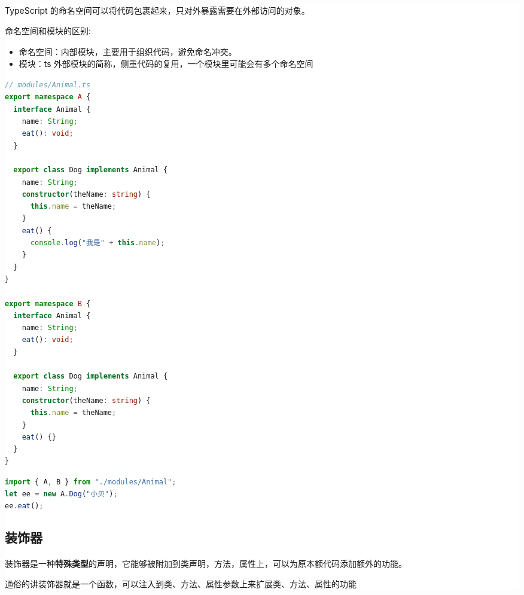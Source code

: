 TypeScript 的命名空间可以将代码包裹起来，只对外暴露需要在外部访问的对象。

命名空间和模块的区别:

- 命名空间：内部模块，主要用于组织代码，避免命名冲突。
- 模块：ts 外部模块的简称，侧重代码的复用，一个模块里可能会有多个命名空间

```ts
// modules/Animal.ts
export namespace A {
  interface Animal {
    name: String;
    eat(): void;
  }

  export class Dog implements Animal {
    name: String;
    constructor(theName: string) {
      this.name = theName;
    }
    eat() {
      console.log("我是" + this.name);
    }
  }
}

export namespace B {
  interface Animal {
    name: String;
    eat(): void;
  }

  export class Dog implements Animal {
    name: String;
    constructor(theName: string) {
      this.name = theName;
    }
    eat() {}
  }
}
```

```ts
import { A, B } from "./modules/Animal";
let ee = new A.Dog("小贝");
ee.eat();
```

## 装饰器

装饰器是一种**特殊类型**的声明，它能够被附加到类声明，方法，属性上，可以为原本额代码添加额外的功能。

通俗的讲装饰器就是一个函数，可以注入到类、方法、属性参数上来扩展类、方法、属性的功能
